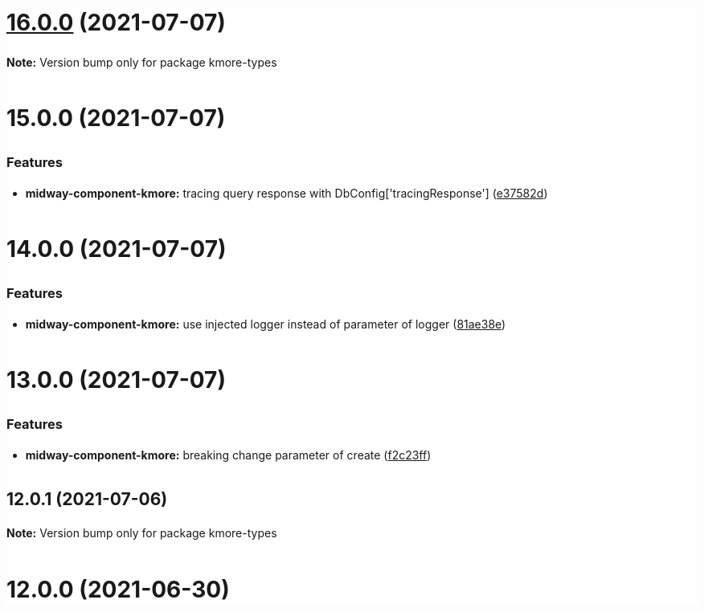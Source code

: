 
# [16.0.0](https://github.com/waitingsong/kmore/compare/v15.0.0...v16.0.0) (2021-07-07)

**Note:** Version bump only for package kmore-types





# 15.0.0 (2021-07-07)


### Features

* **midway-component-kmore:** tracing query response with DbConfig['tracingResponse'] ([e37582d](https://github.com/waitingsong/kmore/commit/e37582d633d02ae4c73a5a040cc3158eb8e9ca28))





# 14.0.0 (2021-07-07)


### Features

* **midway-component-kmore:** use injected logger instead of parameter of logger ([81ae38e](https://github.com/waitingsong/kmore/commit/81ae38eebf0296d2c49b2be92b04107fd08f1ba5))





# 13.0.0 (2021-07-07)


### Features

* **midway-component-kmore:** breaking change parameter of create ([f2c23ff](https://github.com/waitingsong/kmore/commit/f2c23ff3743c2626d7fa4cdd170e55025683a9b8))





## 12.0.1 (2021-07-06)

**Note:** Version bump only for package kmore-types





# 12.0.0 (2021-06-30)

